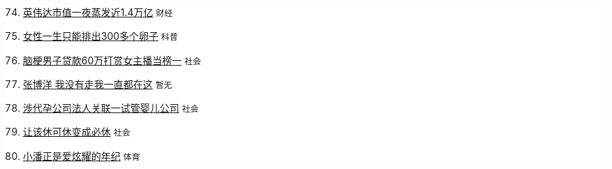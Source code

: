 74. [英伟达市值一夜蒸发近1.4万亿](https://m.weibo.cn/search?containerid=100103type%3D1%26t%3D10%26q%3D%23%E8%8B%B1%E4%BC%9F%E8%BE%BE%E5%B8%82%E5%80%BC%E4%B8%80%E5%A4%9C%E8%92%B8%E5%8F%91%E8%BF%911.4%E4%B8%87%E4%BA%BF%23&stream_entry_id=31&isnewpage=1&extparam=seat%3D1%26lcate%3D5001%26filter_type%3Drealtimehot%26q%3D%2523%25E8%258B%25B1%25E4%25BC%259F%25E8%25BE%25BE%25E5%25B8%2582%25E5%2580%25BC%25E4%25B8%2580%25E5%25A4%259C%25E8%2592%25B8%25E5%258F%2591%25E8%25BF%25911.4%25E4%25B8%2587%25E4%25BA%25BF%2523%26band_rank%3D50%26cate%3D5001%26pos%3D49%26flag%3D1%26stream_entry_id%3D31%26c_type%3D31%26realpos%3D50%26dgr%3D0%26display_time%3D1724978848%26pre_seqid%3D17249788481270850883) `财经` 

75. [女性一生只能排出300多个卵子](https://m.weibo.cn/search?containerid=100103type%3D1%26t%3D10%26q%3D%23%E5%A5%B3%E6%80%A7%E4%B8%80%E7%94%9F%E5%8F%AA%E8%83%BD%E6%8E%92%E5%87%BA300%E5%A4%9A%E4%B8%AA%E5%8D%B5%E5%AD%90%23&stream_entry_id=31&isnewpage=1&extparam=seat%3D1%26stream_entry_id%3D31%26pos%3D10%26realpos%3D10%26cate%3D5001%26lcate%3D5001%26filter_type%3Drealtimehot%26band_rank%3D10%26c_type%3D31%26flag%3D0%26q%3D%2523%25E5%25A5%25B3%25E6%2580%25A7%25E4%25B8%2580%25E7%2594%259F%25E5%258F%25AA%25E8%2583%25BD%25E6%258E%2592%25E5%2587%25BA300%25E5%25A4%259A%25E4%25B8%25AA%25E5%258D%25B5%25E5%25AD%2590%2523%26dgr%3D0%26display_time%3D1724973106%26pre_seqid%3D1724973106411017671216) `科普` 

76. [脑梗男子贷款60万打赏女主播当榜一](https://m.weibo.cn/search?containerid=100103type%3D1%26t%3D10%26q%3D%23%E8%84%91%E6%A2%97%E7%94%B7%E5%AD%90%E8%B4%B7%E6%AC%BE60%E4%B8%87%E6%89%93%E8%B5%8F%E5%A5%B3%E4%B8%BB%E6%92%AD%E5%BD%93%E6%A6%9C%E4%B8%80%23&stream_entry_id=31&isnewpage=1&extparam=seat%3D1%26stream_entry_id%3D31%26pos%3D11%26realpos%3D11%26cate%3D5001%26lcate%3D5001%26filter_type%3Drealtimehot%26band_rank%3D11%26c_type%3D31%26flag%3D0%26q%3D%2523%25E8%2584%2591%25E6%25A2%2597%25E7%2594%25B7%25E5%25AD%2590%25E8%25B4%25B7%25E6%25AC%25BE60%25E4%25B8%2587%25E6%2589%2593%25E8%25B5%258F%25E5%25A5%25B3%25E4%25B8%25BB%25E6%2592%25AD%25E5%25BD%2593%25E6%25A6%259C%25E4%25B8%2580%2523%26dgr%3D0%26display_time%3D1724973106%26pre_seqid%3D1724973106411017671216) `社会` 

77. [张博洋 我没有走我一直都在这](https://m.weibo.cn/search?containerid=100103type%3D1%26t%3D10%26q%3D%E5%BC%A0%E5%8D%9A%E6%B4%8B+%E6%88%91%E6%B2%A1%E6%9C%89%E8%B5%B0%E6%88%91%E4%B8%80%E7%9B%B4%E9%83%BD%E5%9C%A8%E8%BF%99&stream_entry_id=31&isnewpage=1&extparam=seat%3D1%26stream_entry_id%3D31%26pos%3D15%26realpos%3D15%26cate%3D5001%26lcate%3D5001%26filter_type%3Drealtimehot%26band_rank%3D15%26c_type%3D31%26flag%3D1%26q%3D%25E5%25BC%25A0%25E5%258D%259A%25E6%25B4%258B%2520%25E6%2588%2591%25E6%25B2%25A1%25E6%259C%2589%25E8%25B5%25B0%25E6%2588%2591%25E4%25B8%2580%25E7%259B%25B4%25E9%2583%25BD%25E5%259C%25A8%25E8%25BF%2599%26dgr%3D0%26display_time%3D1724973106%26pre_seqid%3D1724973106411017671216) `暂无` 

78. [涉代孕公司法人关联一试管婴儿公司](https://m.weibo.cn/search?containerid=100103type%3D1%26t%3D10%26q%3D%23%E6%B6%89%E4%BB%A3%E5%AD%95%E5%85%AC%E5%8F%B8%E6%B3%95%E4%BA%BA%E5%85%B3%E8%81%94%E4%B8%80%E8%AF%95%E7%AE%A1%E5%A9%B4%E5%84%BF%E5%85%AC%E5%8F%B8%23&stream_entry_id=31&isnewpage=1&extparam=seat%3D1%26stream_entry_id%3D31%26pos%3D16%26realpos%3D16%26cate%3D5001%26lcate%3D5001%26filter_type%3Drealtimehot%26band_rank%3D16%26c_type%3D31%26flag%3D0%26q%3D%2523%25E6%25B6%2589%25E4%25BB%25A3%25E5%25AD%2595%25E5%2585%25AC%25E5%258F%25B8%25E6%25B3%2595%25E4%25BA%25BA%25E5%2585%25B3%25E8%2581%2594%25E4%25B8%2580%25E8%25AF%2595%25E7%25AE%25A1%25E5%25A9%25B4%25E5%2584%25BF%25E5%2585%25AC%25E5%258F%25B8%2523%26dgr%3D0%26display_time%3D1724973106%26pre_seqid%3D1724973106411017671216) `社会` 

79. [让该休可休变成必休](https://m.weibo.cn/search?containerid=100103type%3D1%26t%3D10%26q%3D%23%E8%AE%A9%E8%AF%A5%E4%BC%91%E5%8F%AF%E4%BC%91%E5%8F%98%E6%88%90%E5%BF%85%E4%BC%91%23&stream_entry_id=31&isnewpage=1&extparam=seat%3D1%26stream_entry_id%3D31%26pos%3D24%26realpos%3D24%26cate%3D5001%26lcate%3D5001%26filter_type%3Drealtimehot%26band_rank%3D24%26c_type%3D31%26flag%3D1%26q%3D%2523%25E8%25AE%25A9%25E8%25AF%25A5%25E4%25BC%2591%25E5%258F%25AF%25E4%25BC%2591%25E5%258F%2598%25E6%2588%2590%25E5%25BF%2585%25E4%25BC%2591%2523%26dgr%3D0%26display_time%3D1724973106%26pre_seqid%3D1724973106411017671216) `社会` 

80. [小潘正是爱炫耀的年纪](https://m.weibo.cn/search?containerid=100103type%3D1%26t%3D10%26q%3D%23%E5%B0%8F%E6%BD%98%E6%AD%A3%E6%98%AF%E7%88%B1%E7%82%AB%E8%80%80%E7%9A%84%E5%B9%B4%E7%BA%AA%23&stream_entry_id=31&isnewpage=1&extparam=seat%3D1%26stream_entry_id%3D31%26pos%3D28%26realpos%3D28%26cate%3D5001%26lcate%3D5001%26filter_type%3Drealtimehot%26band_rank%3D28%26c_type%3D31%26flag%3D1%26q%3D%2523%25E5%25B0%258F%25E6%25BD%2598%25E6%25AD%25A3%25E6%2598%25AF%25E7%2588%25B1%25E7%2582%25AB%25E8%2580%2580%25E7%259A%2584%25E5%25B9%25B4%25E7%25BA%25AA%2523%26dgr%3D0%26display_time%3D1724973106%26pre_seqid%3D1724973106411017671216) `体育` 
